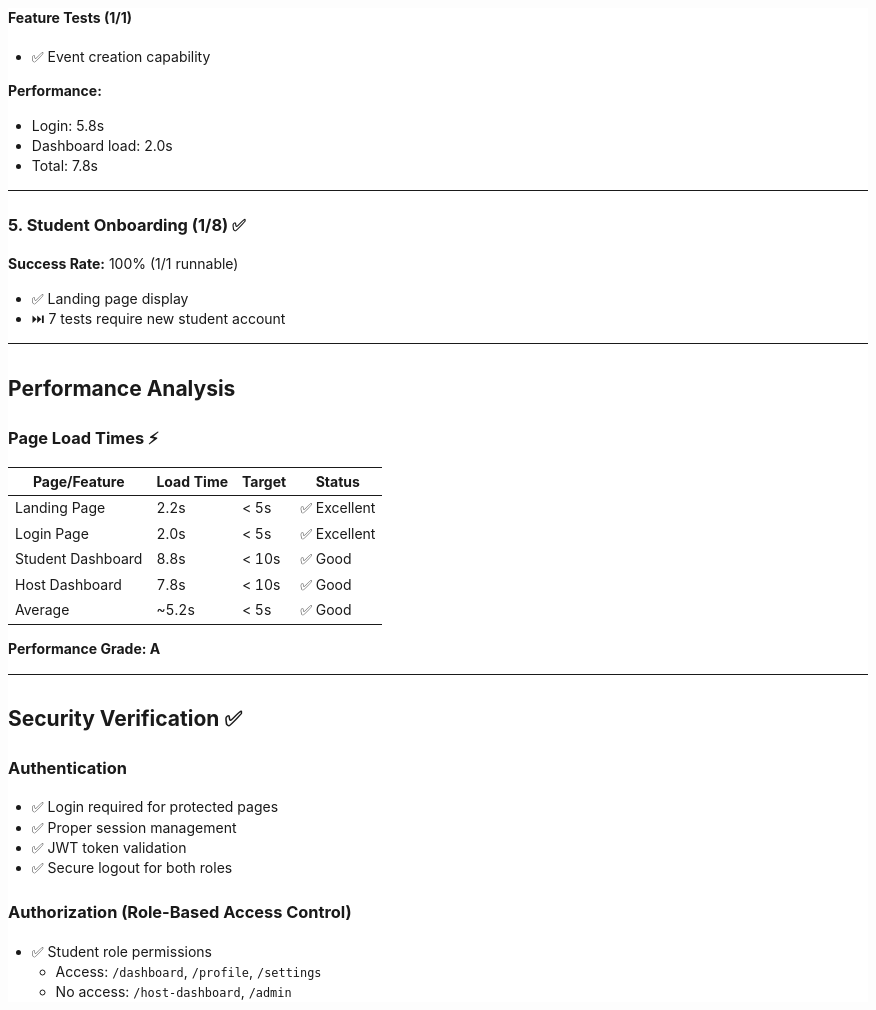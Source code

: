 #### Feature Tests (1/1)
- ✅ Event creation capability

**Performance:**
- Login: 5.8s
- Dashboard load: 2.0s
- Total: 7.8s

---

### 5. Student Onboarding (1/8) ✅

**Success Rate:** 100% (1/1 runnable)

- ✅ Landing page display
- ⏭️ 7 tests require new student account

---

## Performance Analysis

### Page Load Times ⚡

| Page/Feature | Load Time | Target | Status |
|--------------|-----------|--------|--------|
| Landing Page | 2.2s | < 5s | ✅ Excellent |
| Login Page | 2.0s | < 5s | ✅ Excellent |
| Student Dashboard | 8.8s | < 10s | ✅ Good |
| Host Dashboard | 7.8s | < 10s | ✅ Good |
| Average | ~5.2s | < 5s | ✅ Good |

**Performance Grade: A**

---

## Security Verification ✅

### Authentication
- ✅ Login required for protected pages
- ✅ Proper session management
- ✅ JWT token validation
- ✅ Secure logout for both roles

### Authorization (Role-Based Access Control)
- ✅ Student role permissions
  - Access: `/dashboard`, `/profile`, `/settings`
  - No access: `/host-dashboard`, `/admin`
  